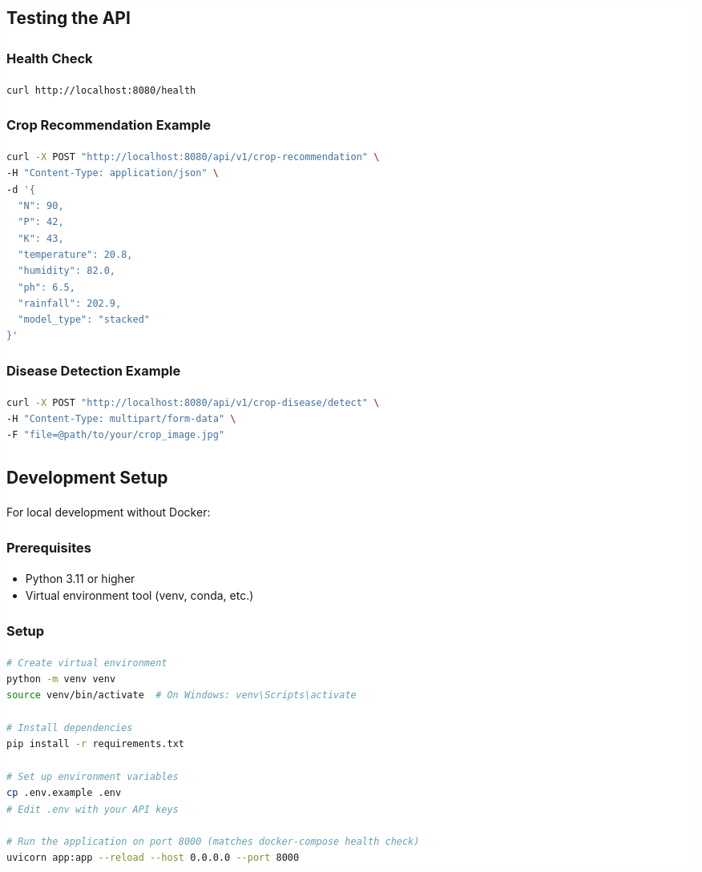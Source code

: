 ## Testing the API

### Health Check

```bash
curl http://localhost:8080/health
```

### Crop Recommendation Example

```bash
curl -X POST "http://localhost:8080/api/v1/crop-recommendation" \
-H "Content-Type: application/json" \
-d '{
  "N": 90,
  "P": 42,
  "K": 43,
  "temperature": 20.8,
  "humidity": 82.0,
  "ph": 6.5,
  "rainfall": 202.9,
  "model_type": "stacked"
}'
```

### Disease Detection Example

```bash
curl -X POST "http://localhost:8080/api/v1/crop-disease/detect" \
-H "Content-Type: multipart/form-data" \
-F "file=@path/to/your/crop_image.jpg"
```

## Development Setup

For local development without Docker:

### Prerequisites

- Python 3.11 or higher
- Virtual environment tool (venv, conda, etc.)

### Setup

```bash
# Create virtual environment
python -m venv venv
source venv/bin/activate  # On Windows: venv\Scripts\activate

# Install dependencies
pip install -r requirements.txt

# Set up environment variables
cp .env.example .env
# Edit .env with your API keys

# Run the application on port 8000 (matches docker-compose health check)
uvicorn app:app --reload --host 0.0.0.0 --port 8000
```
